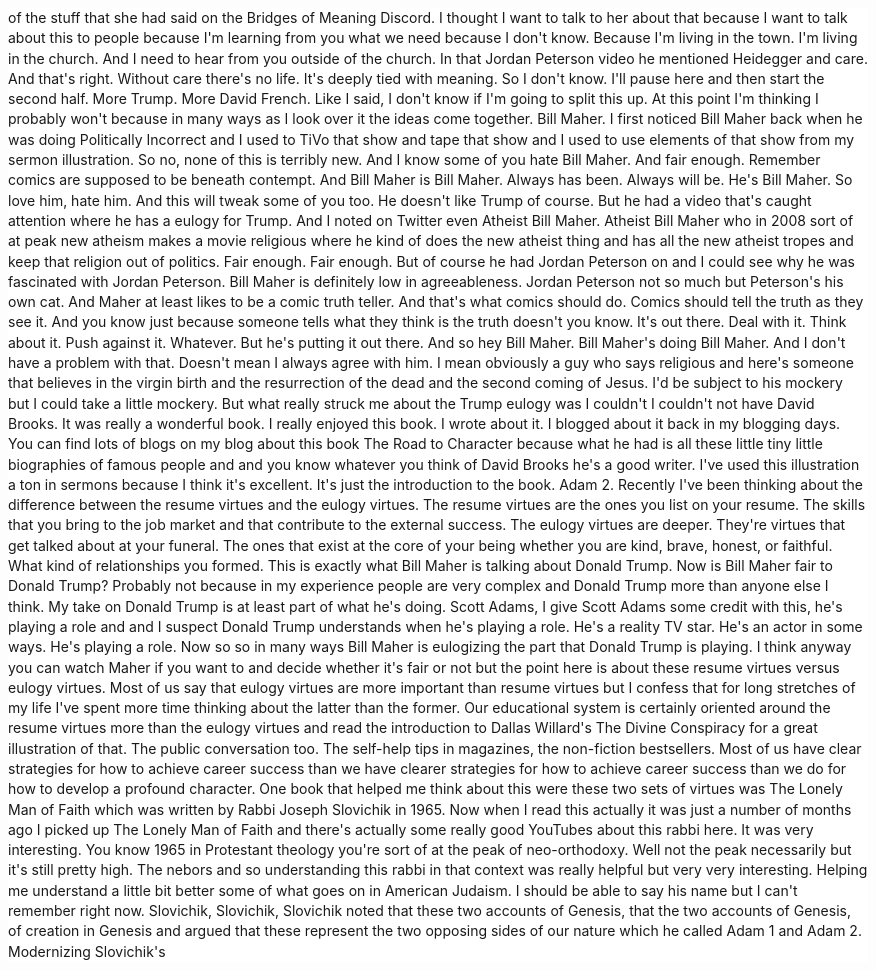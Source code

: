 of the stuff that she had said on the Bridges of Meaning Discord. I thought I want to talk to her about that because I want to talk about this to people because I'm learning from you what we need because I don't know. Because I'm living in the town. I'm living in the church. And I need to hear from you outside of the church. In that Jordan Peterson video he mentioned Heidegger and care. And that's right. Without care there's no life. It's deeply tied with meaning. So I don't know. I'll pause here and then start the second half. More Trump. More David French. Like I said, I don't know if I'm going to split this up. At this point I'm thinking I probably won't because in many ways as I look over it the ideas come together. Bill Maher. I first noticed Bill Maher back when he was doing Politically Incorrect and I used to TiVo that show and tape that show and I used to use elements of that show from my sermon illustration. So no, none of this is terribly new. And I know some of you hate Bill Maher. And fair enough. Remember comics are supposed to be beneath contempt. And Bill Maher is Bill Maher. Always has been. Always will be. He's Bill Maher. So love him, hate him. And this will tweak some of you too. He doesn't like Trump of course. But he had a video that's caught attention where he has a eulogy for Trump. And I noted on Twitter even Atheist Bill Maher. Atheist Bill Maher who in 2008 sort of at peak new atheism makes a movie religious where he kind of does the new atheist thing and has all the new atheist tropes and keep that religion out of politics. Fair enough. Fair enough. But of course he had Jordan Peterson on and I could see why he was fascinated with Jordan Peterson. Bill Maher is definitely low in agreeableness. Jordan Peterson not so much but Peterson's his own cat. And Maher at least likes to be a comic truth teller. And that's what comics should do. Comics should tell the truth as they see it. And you know just because someone tells what they think is the truth doesn't you know. It's out there. Deal with it. Think about it. Push against it. Whatever. But he's putting it out there. And so hey Bill Maher. Bill Maher's doing Bill Maher. And I don't have a problem with that. Doesn't mean I always agree with him. I mean obviously a guy who says religious and here's someone that believes in the virgin birth and the resurrection of the dead and the second coming of Jesus. I'd be subject to his mockery but I could take a little mockery. But what really struck me about the Trump eulogy was I couldn't I couldn't not have David Brooks. It was really a wonderful book. I really enjoyed this book. I wrote about it. I blogged about it back in my blogging days. You can find lots of blogs on my blog about this book The Road to Character because what he had is all these little tiny little biographies of famous people and and you know whatever you think of David Brooks he's a good writer. I've used this illustration a ton in sermons because I think it's excellent. It's just the introduction to the book. Adam 2. Recently I've been thinking about the difference between the resume virtues and the eulogy virtues. The resume virtues are the ones you list on your resume. The skills that you bring to the job market and that contribute to the external success. The eulogy virtues are deeper. They're virtues that get talked about at your funeral. The ones that exist at the core of your being whether you are kind, brave, honest, or faithful. What kind of relationships you formed. This is exactly what Bill Maher is talking about Donald Trump. Now is Bill Maher fair to Donald Trump? Probably not because in my experience people are very complex and Donald Trump more than anyone else I think. My take on Donald Trump is at least part of what he's doing. Scott Adams, I give Scott Adams some credit with this, he's playing a role and and I suspect Donald Trump understands when he's playing a role. He's a reality TV star. He's an actor in some ways. He's playing a role. Now so so in many ways Bill Maher is eulogizing the part that Donald Trump is playing. I think anyway you can watch Maher if you want to and decide whether it's fair or not but the point here is about these resume virtues versus eulogy virtues. Most of us say that eulogy virtues are more important than resume virtues but I confess that for long stretches of my life I've spent more time thinking about the latter than the former. Our educational system is certainly oriented around the resume virtues more than the eulogy virtues and read the introduction to Dallas Willard's The Divine Conspiracy for a great illustration of that. The public conversation too. The self-help tips in magazines, the non-fiction bestsellers. Most of us have clear strategies for how to achieve career success than we have clearer strategies for how to achieve career success than we do for how to develop a profound character. One book that helped me think about this were these two sets of virtues was The Lonely Man of Faith which was written by Rabbi Joseph Slovichik in 1965. Now when I read this actually it was just a number of months ago I picked up The Lonely Man of Faith and there's actually some really good YouTubes about this rabbi here. It was very interesting. You know 1965 in Protestant theology you're sort of at the peak of neo-orthodoxy. Well not the peak necessarily but it's still pretty high. The nebors and so understanding this rabbi in that context was really helpful but very very interesting. Helping me understand a little bit better some of what goes on in American Judaism. I should be able to say his name but I can't remember right now. Slovichik, Slovichik, Slovichik noted that these two accounts of Genesis, that the two accounts of Genesis, of creation in Genesis and argued that these represent the two opposing sides of our nature which he called Adam 1 and Adam 2. Modernizing Slovichik's